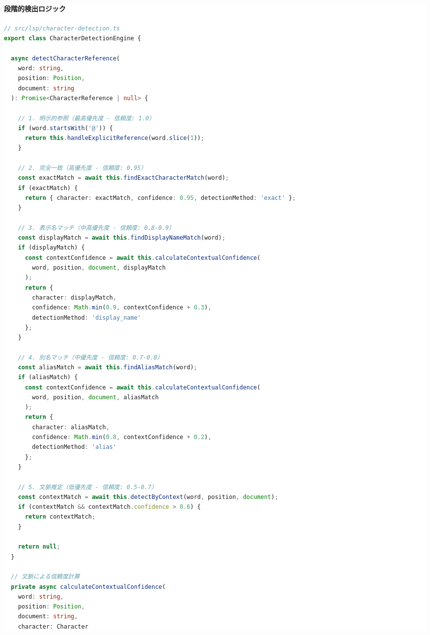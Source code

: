 #### 段階的検出ロジック
```typescript
// src/lsp/character-detection.ts
export class CharacterDetectionEngine {
  
  async detectCharacterReference(
    word: string, 
    position: Position, 
    document: string
  ): Promise<CharacterReference | null> {
    
    // 1. 明示的参照（最高優先度 - 信頼度: 1.0）
    if (word.startsWith('@')) {
      return this.handleExplicitReference(word.slice(1));
    }
    
    // 2. 完全一致（高優先度 - 信頼度: 0.95）
    const exactMatch = await this.findExactCharacterMatch(word);
    if (exactMatch) {
      return { character: exactMatch, confidence: 0.95, detectionMethod: 'exact' };
    }
    
    // 3. 表示名マッチ（中高優先度 - 信頼度: 0.8-0.9）
    const displayMatch = await this.findDisplayNameMatch(word);
    if (displayMatch) {
      const contextConfidence = await this.calculateContextualConfidence(
        word, position, document, displayMatch
      );
      return { 
        character: displayMatch, 
        confidence: Math.min(0.9, contextConfidence + 0.3), 
        detectionMethod: 'display_name' 
      };
    }
    
    // 4. 別名マッチ（中優先度 - 信頼度: 0.7-0.8）
    const aliasMatch = await this.findAliasMatch(word);
    if (aliasMatch) {
      const contextConfidence = await this.calculateContextualConfidence(
        word, position, document, aliasMatch
      );
      return { 
        character: aliasMatch, 
        confidence: Math.min(0.8, contextConfidence + 0.2), 
        detectionMethod: 'alias' 
      };
    }
    
    // 5. 文脈推定（低優先度 - 信頼度: 0.5-0.7）
    const contextMatch = await this.detectByContext(word, position, document);
    if (contextMatch && contextMatch.confidence > 0.6) {
      return contextMatch;
    }
    
    return null;
  }
  
  // 文脈による信頼度計算
  private async calculateContextualConfidence(
    word: string,
    position: Position,
    document: string,
    character: Character
```